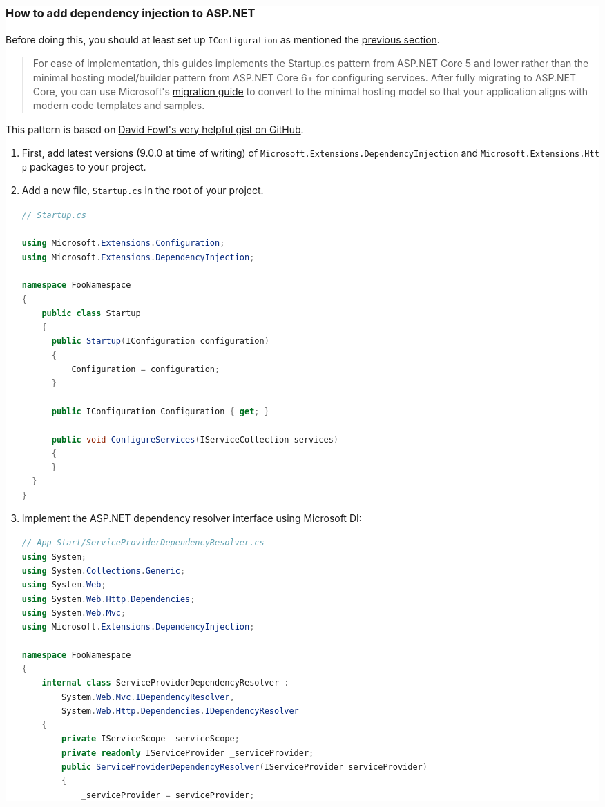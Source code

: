### How to add dependency injection to ASP.NET

Before doing this, you should at least set up `IConfiguration` as mentioned the
[previous section](#migrate-configuration-to-iconfiguration).

> For ease of implementation, this guides implements
> the Startup.cs pattern from ASP.NET Core 5 and lower rather than the minimal
> hosting model/builder pattern from ASP.NET Core 6+ for configuring services.
> After fully migrating to ASP.NET Core, you can use Microsoft's
> [migration guide][startup-migration-guide] to convert to the minimal hosting
> model so that your application aligns with modern code templates and samples.

[startup-migration-guide]: https://learn.microsoft.com/en-us/aspnet/core/migration/50-to-60?view=aspnetcore-9.0&tabs=visual-studio#new-hosting-model

This pattern is based on [David Fowl's very helpful gist on GitHub](https://gist.github.com/davidfowl/563a602936426a18f67cd77088574e61).

1. First, add latest versions (9.0.0 at time of writing) of
   `Microsoft.Extensions.DependencyInjection` and `Microsoft.Extensions.Http`
   packages to your project.
2. Add a new file, `Startup.cs` in the root of your project.

   ```cs
   // Startup.cs

   using Microsoft.Extensions.Configuration;
   using Microsoft.Extensions.DependencyInjection;

   namespace FooNamespace
   {
       public class Startup
       {
         public Startup(IConfiguration configuration)
         {
             Configuration = configuration;
         }

         public IConfiguration Configuration { get; }

         public void ConfigureServices(IServiceCollection services)
         {
         }
     }
   }
   ```

3. Implement the ASP.NET dependency resolver interface using Microsoft DI:

   ```cs
   // App_Start/ServiceProviderDependencyResolver.cs
   using System;
   using System.Collections.Generic;
   using System.Web;
   using System.Web.Http.Dependencies;
   using System.Web.Mvc;
   using Microsoft.Extensions.DependencyInjection;

   namespace FooNamespace
   {
       internal class ServiceProviderDependencyResolver :
           System.Web.Mvc.IDependencyResolver,
           System.Web.Http.Dependencies.IDependencyResolver
       {
           private IServiceScope _serviceScope;
           private readonly IServiceProvider _serviceProvider;
           public ServiceProviderDependencyResolver(IServiceProvider serviceProvider)
           {
               _serviceProvider = serviceProvider;
   ```

[dotnet-conf]: https://focus.dotnetconf.net/
[task-whenall]: https://learn.microsoft.com/en-us/dotnet/api/system.threading.tasks.task.whenall?view=netframework-4.8.1
[di-docs]: https://learn.microsoft.com/en-us/dotnet/core/extensions/dependency-injection
[nsj-poly]: https://www.newtonsoft.com/json/help/html/SerializeTypeNameHandling.htm
[stj-sec]: https://github.com/dotnet/corefx/issues/41347#issuecomment-535779492
[stj-poly]: https://learn.microsoft.com/en-us/dotnet/standard/serialization/system-text-json/polymorphism#polymorphic-type-discriminators
[stj-select-controller]: https://blogs.taiga.nl/martijn/posts/system-text-json-and-newtonsoft-json-side-by-side-in-asp-net-core/
[tracing-docs]: https://learn.microsoft.com/en-us/dotnet/core/diagnostics/distributed-tracing
[otel-netfx]: https://opentelemetry.io/docs/languages/dotnet/exporters/#non-aspnet-core
